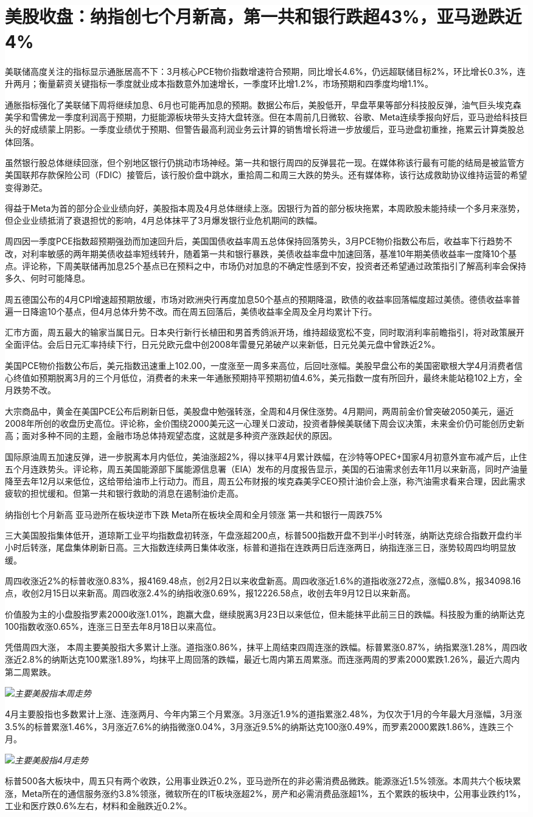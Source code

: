 # 美股收盘：纳指创七个月新高，第一共和银行跌超43%，亚马逊跌近4%

美联储高度关注的指标显示通胀居高不下：3月核心PCE物价指数增速符合预期，同比增长4.6%，仍远超联储目标2%，环比增长0.3%，连升两月；衡量薪资关键指标一季度就业成本指数意外加速增长，一季度环比增1.2%，市场预期和四季度均增1.1%。

通胀指标强化了美联储下周将继续加息、6月也可能再加息的预期。数据公布后，美股低开，早盘苹果等部分科技股反弹，油气巨头埃克森美孚和雪佛龙一季度利润高于预期，力挺能源板块带头支持大盘转涨。但在本周前几日微软、谷歌、Meta连续季报向好后，亚马逊给科技巨头的好成绩蒙上阴影。一季度业绩优于预期、但警告最高利润业务云计算的销售增长将进一步放缓后，亚马逊盘初重挫，拖累云计算类股总体回落。

虽然银行股总体继续回涨，但个别地区银行仍挑动市场神经。第一共和银行周四的反弹昙花一现。在媒体称该行最有可能的结局是被监管方美国联邦存款保险公司（FDIC）接管后，该行股价盘中跳水，重拾周二和周三大跌的势头。还有媒体称，该行达成救助协议维持运营的希望变得渺茫。

得益于Meta为首的部分企业业绩向好，美股指本周及4月总体继续上涨。因银行为首的部分板块拖累，本周欧股未能持续一个多月来涨势，但企业业绩抵消了衰退担忧的影响，4月总体抹平了3月爆发银行业危机期间的跌幅。

周四因一季度PCE指数超预期强劲而加速回升后，美国国债收益率周五总体保持回落势头，3月PCE物价指数公布后，收益率下行趋势不改，对利率敏感的两年期美债收益率短线转升，随着第一共和银行暴跌，美债收益率盘中加速回落，基准10年期美债收益率一度降10个基点。评论称，下周美联储再加息25个基点已在预料之中，市场仍对加息的不确定性感到不安，投资者还希望通过政策指引了解高利率会保持多久、何时可能降息。

周五德国公布的4月CPI增速超预期放缓，市场对欧洲央行再度加息50个基点的预期降温，欧债的收益率回落幅度超过美债。德债收益率普遍一日降逾10个基点，但4月总体升势不改。而在周五回落后，美债收益率全周及全月均累计下行。

汇市方面，周五最大的输家当属日元。日本央行新行长植田和男首秀鸽派开场，维持超级宽松不变，同时取消利率前瞻指引，将对政策展开全面评估。会后日元汇率持续下行，日元兑欧元盘中创2008年雷曼兄弟破产以来新低，日元兑美元盘中曾跌近2%。

美国PCE物价指数公布后，美元指数迅速重上102.00，一度涨至一周多来高位，后回吐涨幅。美股早盘公布的美国密歇根大学4月消费者信心终值如预期脱离3月的三个月低位，消费者的未来一年通胀预期持平预期初值4.6%，美元指数一度有所回升，最终未能站稳102上方，全月跌势不改。

大宗商品中，黄金在美国PCE公布后刷新日低，美股盘中勉强转涨，全周和4月保住涨势。4月期间，两周前金价曾突破2050美元，逼近2008年所创的收盘历史高位。评论称，金价围绕2000美元这一心理关口波动，投资者静候美联储下周会议决策，未来金价仍可能创历史新高；面对多种不同的主题，金融市场总体持观望态度，这就是多种资产涨跌起伏的原因。

国际原油周五加速反弹，进一步脱离本月内低位，美油涨超2%，得以抹平4月累计跌幅，在沙特等OPEC+国家4月初意外宣布减产后，止住五个月连跌势头。评论称，周五美国能源部下属能源信息署（EIA）发布的月度报告显示，美国的石油需求创去年11月以来新高，同时产油量降至去年12月以来低位，这给带给油市上行动力。而且，周五公布财报的埃克森美孚CEO预计油价会上涨，称汽油需求看来合理，因此需求疲软的担忧缓和。但第一共和银行救助的消息在遏制油价走高。

纳指创七个月新高 亚马逊所在板块逆市下跌 Meta所在板块全周和全月领涨 第一共和银行一周跌75%

三大美国股指集体低开，道琼斯工业平均指数盘初转涨，午盘涨超200点，标普500指数开盘不到半小时转涨，纳斯达克综合指数开盘约半小时后转涨，尾盘集体刷新日高。三大指数连续两日集体收涨，标普和道指在连跌两日后连涨两日，纳指连涨三日，涨势较周四均明显放缓。

周四收涨近2%的标普收涨0.83%，报4169.48点，创2月2日以来收盘新高。周四收涨近1.6%的道指收涨272点，涨幅0.8%，报34098.16点，收创2月15日以来新高。周四收涨2.4%的纳指收涨0.69%，报12226.58点，收创去年9月12日以来新高。

价值股为主的小盘股指罗素2000收涨1.01%，跑赢大盘，继续脱离3月23日以来低位，但未能抹平此前三日的跌幅。科技股为重的纳斯达克100指数收涨0.65%，连涨三日至去年8月18日以来高位。

凭借周四大涨，
本周主要美股指大多累计上涨。道指涨0.86%，抹平上周结束四周连涨的跌幅。标普累涨0.87%，纳指累涨1.28%，周四收涨近2.8%的纳斯达克100累涨1.89%，均抹平上周回落的跌幅，最近七周内第五周累涨。而连涨两周的罗素2000累跌1.26%，最近六周内第二周累跌。

![](https://inews.gtimg.com/om_bt/O-VPd_MRrhkE2QRljhMzBL9nNrWjmE8tuZ1KOV2QoceG4AA/1000)_主要美股指本周走势_

4月主要股指也多数累计上涨、连涨两月、今年内第三个月累涨。3月涨近1.9%的道指累涨2.48%，为仅次于1月的今年最大月涨幅，3月涨3.5%的标普累涨1.46%，3月涨近7.6%的纳指微涨0.04%，3月涨近9.5%的纳斯达克100涨0.49%，而罗素2000累跌1.86%，连跌三个月。

![](https://inews.gtimg.com/om_bt/O11WoOTBwmYGQ1_FNpf3WfsEZt7GF2LKTbbrEEli_UTKwAA/1000)_主要美股指4月走势_

标普500各大板块中，周五只有两个收跌，公用事业跌近0.2%，亚马逊所在的非必需消费品微跌。能源涨近1.5%领涨。本周共六个板块累涨，Meta所在的通信服务涨约3.8%领涨，微软所在的IT板块涨超2%，房产和必需消费品涨超1%，五个累跌的板块中，公用事业跌约1%，工业和医疗跌0.6%左右，材料和金融跌近0.2%。
